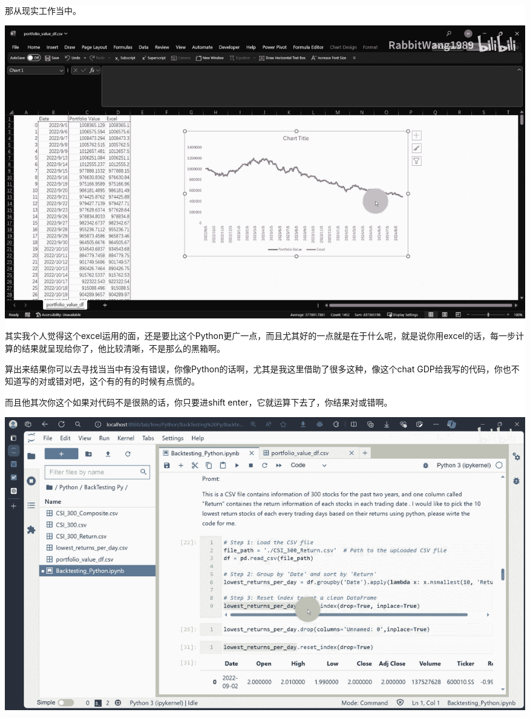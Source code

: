 那从现实工作当中。

![](img/107d17a20bf13892b860279380259773_56.png)

其实我个人觉得这个excel运用的面，还是要比这个Python更广一点，而且尤其好的一点就是在于什么呢，就是说你用excel的话，每一步计算的结果就呈现给你了，他比较清晰，不是那么的黑箱啊。

算出来结果你可以去寻找当当中有没有错误，你像Python的话啊，尤其是我这里借助了很多这种，像这个chat GDP给我写的代码，你也不知道写的对或错对吧，这个有的有的时候有点慌的。

而且他其次你这个如果对代码不是很熟的话，你只要进shift enter，它就运算下去了，你结果对或错啊。



![](img/107d17a20bf13892b860279380259773_58.png)
